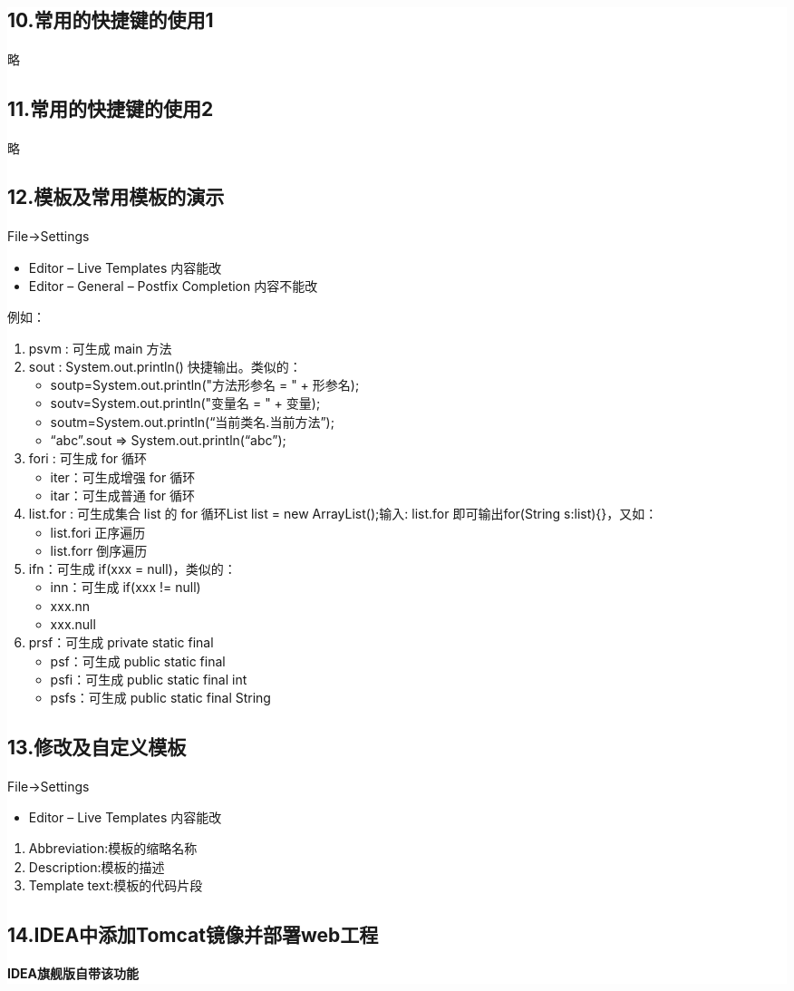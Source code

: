 ## 10.常用的快捷键的使用1

略

## 11.常用的快捷键的使用2

略

## 12.模板及常用模板的演示

File->Settings

*   Editor – Live Templates 内容能改
*   Editor – General – Postfix Completion 内容不能改

例如：

1.  psvm : 可生成 main 方法
2.  sout : System.out.println() 快捷输出。类似的：
    *   soutp=System.out.println("方法形参名 = " + 形参名);
    *   soutv=System.out.println("变量名 = " + 变量);
    *   soutm=System.out.println(“当前类名.当前方法”);
    *   “abc”.sout => System.out.println(“abc”);
3.  fori : 可生成 for 循环
    *   iter：可生成增强 for 循环
    *   itar：可生成普通 for 循环
4.  list.for : 可生成集合 list 的 for 循环List list = new ArrayList();输入: list.for 即可输出for(String s:list){}，又如：
    *   list.fori 正序遍历
    *   list.forr 倒序遍历
5.  ifn：可生成 if(xxx = null)，类似的：
    *   inn：可生成 if(xxx != null)
    *   xxx.nn
    *   xxx.null
6.  prsf：可生成 private static final
    *   psf：可生成 public static final
    *   psfi：可生成 public static final int
    *   psfs：可生成 public static final String

## 13.修改及自定义模板

File->Settings

*   Editor – Live Templates 内容能改

1.  Abbreviation:模板的缩略名称
2.  Description:模板的描述
3.  Template text:模板的代码片段

## 14.IDEA中添加Tomcat镜像并部署web工程

**IDEA旗舰版自带该功能**

